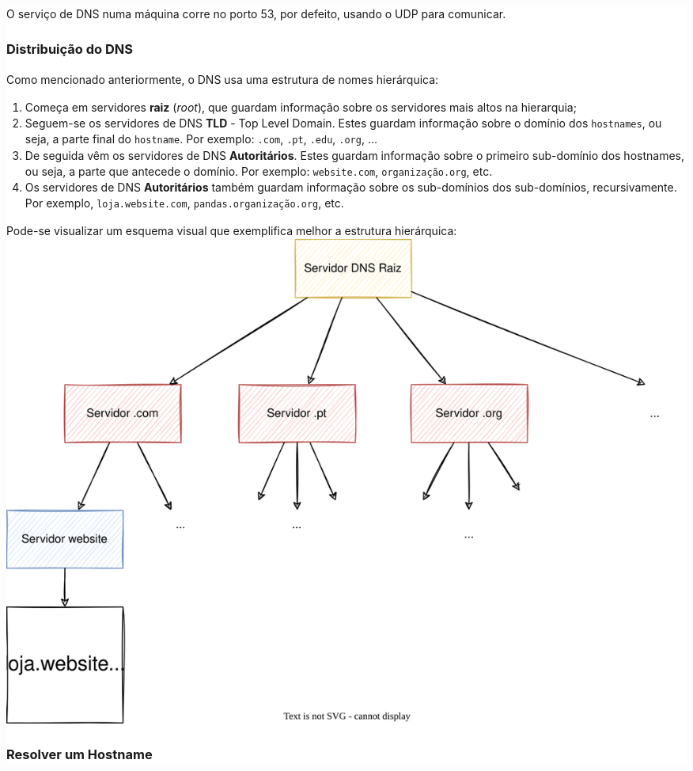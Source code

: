 O serviço de DNS numa máquina corre no porto 53, por defeito, usando o UDP para comunicar.

### Distribuição do DNS

Como mencionado anteriormente, o DNS usa uma estrutura de nomes hierárquica:

1. Começa em servidores **raiz** (_root_), que guardam informação sobre os
   servidores mais altos na hierarquia;
2. Seguem-se os servidores de DNS **TLD** - Top Level Domain.
   Estes guardam informação sobre o domínio dos `hostnames`, ou seja, a parte
   final do `hostname`. Por exemplo: `.com`, `.pt`, `.edu`, `.org`, ...
3. De seguida vêm os servidores de DNS **Autoritários**.
   Estes guardam informação sobre o primeiro sub-domínio dos hostnames,
   ou seja, a parte que antecede o domínio. Por exemplo: `website.com`, `organização.org`, etc.
4. Os servidores de DNS **Autoritários** também guardam informação sobre os sub-domínios
   dos sub-domínios, recursivamente.
   Por exemplo, `loja.website.com`, `pandas.organização.org`, etc.

Pode-se visualizar um esquema visual que exemplifica melhor a estrutura hierárquica:
![Hierarquia DNS](./assets/0003-DNSHierarchy.svg#dark=3 'Hierarquia DNS')

### Resolver um Hostname
